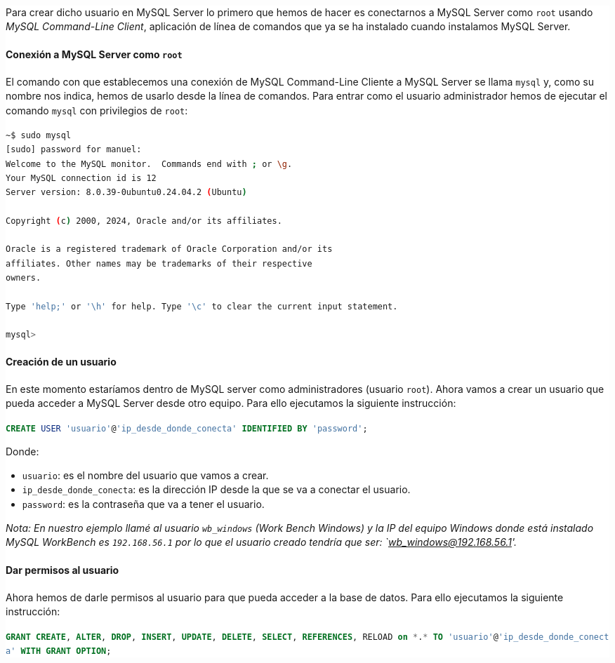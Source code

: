 Para crear dicho usuario en MySQL Server lo primero que hemos de hacer es conectarnos a MySQL Server como `root` usando *MySQL Command-Line Client*, aplicación de línea de comandos que ya se ha instalado cuando instalamos MySQL Server.

#### Conexión a MySQL Server como `root`

El comando con que establecemos una conexión de MySQL Command-Line Cliente a MySQL Server se llama `mysql` y, como su nombre nos indica, hemos de usarlo desde la línea de comandos. Para entrar como el usuario administrador hemos de ejecutar el comando `mysql` con privilegios de `root`:

```bash
~$ sudo mysql
[sudo] password for manuel:
Welcome to the MySQL monitor.  Commands end with ; or \g.
Your MySQL connection id is 12
Server version: 8.0.39-0ubuntu0.24.04.2 (Ubuntu)

Copyright (c) 2000, 2024, Oracle and/or its affiliates.

Oracle is a registered trademark of Oracle Corporation and/or its
affiliates. Other names may be trademarks of their respective
owners.

Type 'help;' or '\h' for help. Type '\c' to clear the current input statement.

mysql>
```

#### Creación de un usuario

En este momento estaríamos dentro de MySQL server como administradores (usuario `root`). Ahora vamos a crear un usuario que pueda acceder a MySQL Server desde otro equipo. Para ello ejecutamos la siguiente instrucción:

```sql
CREATE USER 'usuario'@'ip_desde_donde_conecta' IDENTIFIED BY 'password';
```

Donde:

* `usuario`: es el nombre del usuario que vamos a crear.
* `ip_desde_donde_conecta`: es la dirección IP desde la que se va a conectar el usuario.
* `password`: es la contraseña que va a tener el usuario.

*Nota: En nuestro ejemplo llamé al usuario `wb_windows` (Work Bench Windows) y la IP del equipo Windows donde está instalado MySQL WorkBench es `192.168.56.1` por lo que el usuario creado tendría que ser: `wb_windows@192.168.56.1'.*

#### Dar permisos al usuario

Ahora hemos de darle permisos al usuario para que pueda acceder a la base de datos. Para ello ejecutamos la siguiente instrucción:

```sql
GRANT CREATE, ALTER, DROP, INSERT, UPDATE, DELETE, SELECT, REFERENCES, RELOAD on *.* TO 'usuario'@'ip_desde_donde_conecta' WITH GRANT OPTION;
```
